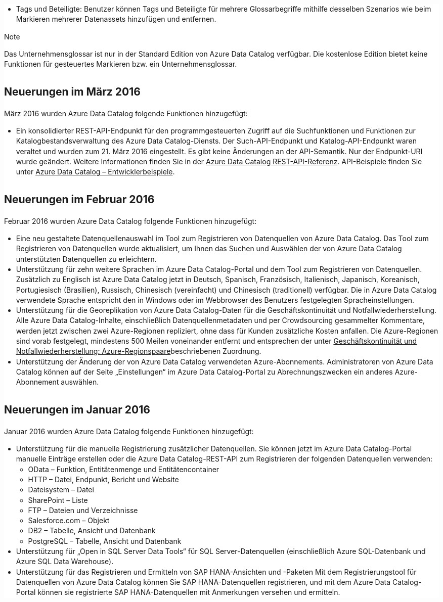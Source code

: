  * Tags und Beteiligte: Benutzer können Tags und Beteiligte für mehrere Glossarbegriffe mithilfe desselben Szenarios wie beim Markieren mehrerer Datenassets hinzufügen und entfernen.

> [!NOTE]
> Das Unternehmensglossar ist nur in der Standard Edition von Azure Data Catalog verfügbar. Die kostenlose Edition bietet keine Funktionen für gesteuertes Markieren bzw. ein Unternehmensglossar.

## <a name="whats-new-for-march-2016"></a>Neuerungen im März 2016
März 2016 wurden Azure Data Catalog folgende Funktionen hinzugefügt:

* Ein konsolidierter REST-API-Endpunkt für den programmgesteuerten Zugriff auf die Suchfunktionen und Funktionen zur Katalogbestandsverwaltung des Azure Data Catalog-Diensts. Der Such-API-Endpunkt und Katalog-API-Endpunkt waren veraltet und wurden zum 21. März 2016 eingestellt. Es gibt keine Änderungen an der API-Semantik. Nur der Endpunkt-URI wurde geändert. Weitere Informationen finden Sie in der [Azure Data Catalog REST-API-Referenz](https://msdn.microsoft.com/library/azure/mt267595.aspx). API-Beispiele finden Sie unter [Azure Data Catalog – Entwicklerbeispiele](data-catalog-samples.md).

## <a name="whats-new-for-february-2016"></a>Neuerungen im Februar 2016
Februar 2016 wurden Azure Data Catalog folgende Funktionen hinzugefügt:

* Eine neu gestaltete Datenquellenauswahl im Tool zum Registrieren von Datenquellen von Azure Data Catalog. Das Tool zum Registrieren von Datenquellen wurde aktualisiert, um Ihnen das Suchen und Auswählen der von Azure Data Catalog unterstützten Datenquellen zu erleichtern.
* Unterstützung für zehn weitere Sprachen im Azure Data Catalog-Portal und dem Tool zum Registrieren von Datenquellen. Zusätzlich zu Englisch ist Azure Data Catalog jetzt in Deutsch, Spanisch, Französisch, Italienisch, Japanisch, Koreanisch, Portugiesisch (Brasilien), Russisch, Chinesisch (vereinfacht) und Chinesisch (traditionell) verfügbar. Die in Azure Data Catalog verwendete Sprache entspricht den in Windows oder im Webbrowser des Benutzers festgelegten Spracheinstellungen.
* Unterstützung für die Georeplikation von Azure Data Catalog-Daten für die Geschäftskontinuität und Notfallwiederherstellung. Alle Azure Data Catalog-Inhalte, einschließlich Datenquellenmetadaten und per Crowdsourcing gesammelter Kommentare, werden jetzt zwischen zwei Azure-Regionen repliziert, ohne dass für Kunden zusätzliche Kosten anfallen. Die Azure-Regionen sind vorab festgelegt, mindestens 500 Meilen voneinander entfernt und entsprechen der unter [Geschäftskontinuität und Notfallwiederherstellung: Azure-Regionspaare](../best-practices-availability-paired-regions.md)beschriebenen Zuordnung.
* Unterstützung der Änderung der von Azure Data Catalog verwendeten Azure-Abonnements. Administratoren von Azure Data Catalog können auf der Seite „Einstellungen“ im Azure Data Catalog-Portal zu Abrechnungszwecken ein anderes Azure-Abonnement auswählen.

## <a name="whats-new-for-january-2016"></a>Neuerungen im Januar 2016
Januar 2016 wurden Azure Data Catalog folgende Funktionen hinzugefügt:

* Unterstützung für die manuelle Registrierung zusätzlicher Datenquellen. Sie können jetzt im Azure Data Catalog-Portal manuelle Einträge erstellen oder die Azure Data Catalog-REST-API zum Registrieren der folgenden Datenquellen verwenden:
  * OData – Funktion, Entitätenmenge und Entitätencontainer
  * HTTP – Datei, Endpunkt, Bericht und Website
  * Dateisystem – Datei
  * SharePoint – Liste
  * FTP – Dateien und Verzeichnisse
  * Salesforce.com – Objekt
  * DB2 – Tabelle, Ansicht und Datenbank
  * PostgreSQL – Tabelle, Ansicht und Datenbank
* Unterstützung für „Open in SQL Server Data Tools“ für SQL Server-Datenquellen (einschließlich Azure SQL-Datenbank und Azure SQL Data Warehouse).  
* Unterstützung für das Registrieren und Ermitteln von SAP HANA-Ansichten und -Paketen Mit dem Registrierungstool für Datenquellen von Azure Data Catalog können Sie SAP HANA-Datenquellen registrieren, und mit dem Azure Data Catalog-Portal können sie registrierte SAP HANA-Datenquellen mit Anmerkungen versehen und ermitteln.